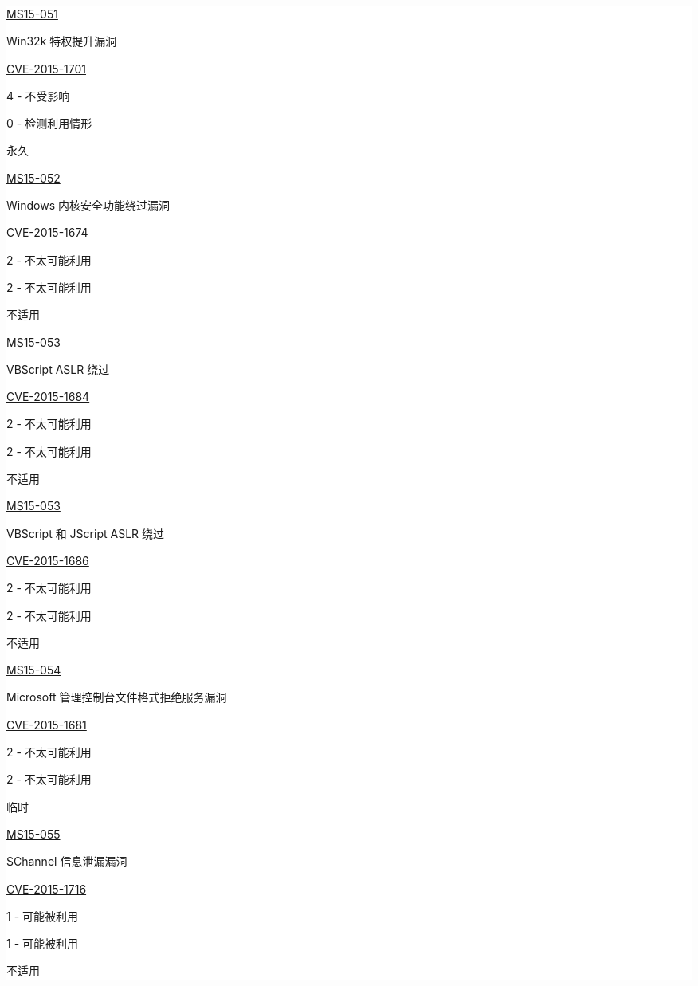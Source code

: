 <td style="border:1px solid black;"><p><a href="https://technet.microsoft.com/zh-cn/library/security/ms15-051">MS15-051</a></p></td>
<td style="border:1px solid black;"><p>Win32k 特权提升漏洞</p></td>
<td style="border:1px solid black;"><p><a href="http://www.cve.mitre.org/cgi-bin/cvename.cgi?name=cve-2015-1701">CVE-2015-1701</a></p></td>
<td style="border:1px solid black;"><p>4 - 不受影响</p></td>
<td style="border:1px solid black;"><p>0 - 检测利用情形</p></td>
<td style="border:1px solid black;"><p>永久</p></td>
</tr>  
<tr class="odd">
<td style="border:1px solid black;"><p><a href="https://technet.microsoft.com/zh-cn/library/security/ms15-052">MS15-052</a></p></td>
<td style="border:1px solid black;"><p>Windows 内核安全功能绕过漏洞</p></td>
<td style="border:1px solid black;"><p><a href="http://www.cve.mitre.org/cgi-bin/cvename.cgi?name=cve-2015-1674">CVE-2015-1674</a></p></td>
<td style="border:1px solid black;"><p>2 - 不太可能利用</p></td>
<td style="border:1px solid black;"><p>2 - 不太可能利用</p></td>
<td style="border:1px solid black;"><p>不适用</p></td>
</tr>  
<tr class="even">
<td style="border:1px solid black;"><p><a href="https://technet.microsoft.com/zh-cn/library/security/ms15-053">MS15-053</a></p></td>
<td style="border:1px solid black;"><p>VBScript ASLR 绕过</p></td>
<td style="border:1px solid black;"><p><a href="http://www.cve.mitre.org/cgi-bin/cvename.cgi?name=cve-2015-1684">CVE-2015-1684</a></p></td>
<td style="border:1px solid black;"><p>2 - 不太可能利用</p></td>
<td style="border:1px solid black;"><p>2 - 不太可能利用</p></td>
<td style="border:1px solid black;"><p>不适用</p></td>
</tr>  
<tr class="odd">
<td style="border:1px solid black;"><p><a href="https://technet.microsoft.com/zh-cn/library/security/ms15-053">MS15-053</a></p></td>
<td style="border:1px solid black;"><p>VBScript 和 JScript ASLR 绕过</p></td>
<td style="border:1px solid black;"><p><a href="http://www.cve.mitre.org/cgi-bin/cvename.cgi?name=cve-2015-1686">CVE-2015-1686</a></p></td>
<td style="border:1px solid black;"><p>2 - 不太可能利用</p></td>
<td style="border:1px solid black;"><p>2 - 不太可能利用</p></td>
<td style="border:1px solid black;"><p>不适用</p></td>
</tr>  
<tr class="even">
<td style="border:1px solid black;"><p><a href="https://technet.microsoft.com/zh-cn/library/security/ms15-054">MS15-054</a></p></td>
<td style="border:1px solid black;"><p>Microsoft 管理控制台文件格式拒绝服务漏洞</p></td>
<td style="border:1px solid black;"><p><a href="http://www.cve.mitre.org/cgi-bin/cvename.cgi?name=cve-2015-1681">CVE-2015-1681</a></p></td>
<td style="border:1px solid black;"><p>2 - 不太可能利用</p></td>
<td style="border:1px solid black;"><p>2 - 不太可能利用</p></td>
<td style="border:1px solid black;"><p>临时</p></td>
</tr>  
<tr class="odd">
<td style="border:1px solid black;"><p><a href="https://technet.microsoft.com/zh-cn/library/security/ms15-055">MS15-055</a></p></td>
<td style="border:1px solid black;"><p>SChannel 信息泄漏漏洞</p></td>
<td style="border:1px solid black;"><p><a href="http://www.cve.mitre.org/cgi-bin/cvename.cgi?name=cve-2015-1716">CVE-2015-1716</a></p></td>
<td style="border:1px solid black;"><p>1 - 可能被利用</p></td>
<td style="border:1px solid black;"><p>1 - 可能被利用</p></td>
<td style="border:1px solid black;"><p>不适用</p></td>
</tr>  
</tbody>  
</table>
  